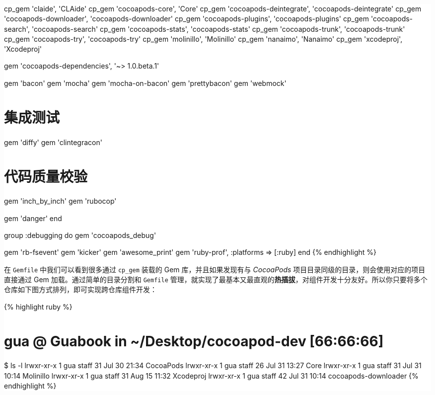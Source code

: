   cp_gem 'claide',                'CLAide'
  cp_gem 'cocoapods-core',        'Core'
  cp_gem 'cocoapods-deintegrate', 'cocoapods-deintegrate'
  cp_gem 'cocoapods-downloader',  'cocoapods-downloader'
  cp_gem 'cocoapods-plugins',     'cocoapods-plugins'
  cp_gem 'cocoapods-search',      'cocoapods-search'
  cp_gem 'cocoapods-stats',       'cocoapods-stats'
  cp_gem 'cocoapods-trunk',       'cocoapods-trunk'
  cp_gem 'cocoapods-try',         'cocoapods-try'
  cp_gem 'molinillo',             'Molinillo'
  cp_gem 'nanaimo',               'Nanaimo'
  cp_gem 'xcodeproj',             'Xcodeproj'

  gem 'cocoapods-dependencies', '~> 1.0.beta.1'

  gem 'bacon'
  gem 'mocha'
  gem 'mocha-on-bacon'
  gem 'prettybacon'
  gem 'webmock'

  # 集成测试
  gem 'diffy'
  gem 'clintegracon'

  # 代码质量校验
  gem 'inch_by_inch'
  gem 'rubocop'

  gem 'danger'
end

group :debugging do
  gem 'cocoapods_debug'

  gem 'rb-fsevent'
  gem 'kicker'
  gem 'awesome_print'
  gem 'ruby-prof', :platforms => [:ruby]
end
{% endhighlight %}

在 `Gemfile` 中我们可以看到很多通过 `cp_gem` 装载的 Gem 库，并且如果发现有与 *CocoaPods* 项目目录同级的目录，则会使用对应的项目直接通过 Gem 加载。通过简单的目录分割和 `Gemfile` 管理，就实现了最基本又最直观的**热插拔**，对组件开发十分友好。所以你只要将多个仓库如下图方式排列，即可实现跨仓库组件开发：

{% highlight ruby %}
# gua @ Guabook in ~/Desktop/cocoapod-dev [66:66:66]
$ ls -l
lrwxr-xr-x  1 gua  staff    31 Jul 30 21:34 CocoaPods
lrwxr-xr-x  1 gua  staff    26 Jul 31 13:27 Core 
lrwxr-xr-x  1 gua  staff    31 Jul 31 10:14 Molinillo 
lrwxr-xr-x  1 gua  staff    31 Aug 15 11:32 Xcodeproj 
lrwxr-xr-x  1 gua  staff    42 Jul 31 10:14 cocoapods-downloader 
{% endhighlight %}
